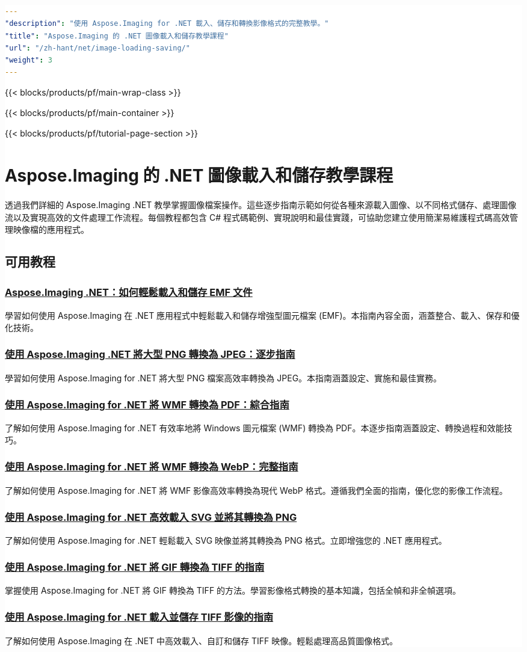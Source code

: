 ```yaml
---
"description": "使用 Aspose.Imaging for .NET 載入、儲存和轉換影像格式的完整教學。"
"title": "Aspose.Imaging 的 .NET 圖像載入和儲存教學課程"
"url": "/zh-hant/net/image-loading-saving/"
"weight": 3
---
```


{{< blocks/products/pf/main-wrap-class >}}

{{< blocks/products/pf/main-container >}}

{{< blocks/products/pf/tutorial-page-section >}}
# Aspose.Imaging 的 .NET 圖像載入和儲存教學課程

透過我們詳細的 Aspose.Imaging .NET 教學掌握圖像檔案操作。這些逐步指南示範如何從各種來源載入圖像、以不同格式儲存、處理圖像流以及實現高效的文件處理工作流程。每個教程都包含 C# 程式碼範例、實現說明和最佳實踐，可協助您建立使用簡潔易維護程式碼高效管理映像檔的應用程式。

## 可用教程

### [Aspose.Imaging .NET：如何輕鬆載入和儲存 EMF 文件](./aspose-imaging-net-load-save-emf-files/)
學習如何使用 Aspose.Imaging 在 .NET 應用程式中輕鬆載入和儲存增強型圖元檔案 (EMF)。本指南內容全面，涵蓋整合、載入、保存和優化技術。

### [使用 Aspose.Imaging .NET 將大型 PNG 轉換為 JPEG：逐步指南](./convert-large-png-to-jpeg-aspose-imaging-dotnet/)
學習如何使用 Aspose.Imaging for .NET 將大型 PNG 檔案高效率轉換為 JPEG。本指南涵蓋設定、實施和最佳實務。

### [使用 Aspose.Imaging for .NET 將 WMF 轉換為 PDF：綜合指南](./convert-wmf-to-pdf-aspose-imaging-net/)
了解如何使用 Aspose.Imaging for .NET 有效率地將 Windows 圖元檔案 (WMF) 轉換為 PDF。本逐步指南涵蓋設定、轉換過程和效能技巧。

### [使用 Aspose.Imaging for .NET 將 WMF 轉換為 WebP：完整指南](./load-convert-wmf-webp-aspose-imaging-net/)
了解如何使用 Aspose.Imaging for .NET 將 WMF 影像高效率轉換為現代 WebP 格式。遵循我們全面的指南，優化您的影像工作流程。

### [使用 Aspose.Imaging for .NET 高效載入 SVG 並將其轉換為 PNG](./load-convert-svg-png-aspose-imaging-dotnet/)
了解如何使用 Aspose.Imaging for .NET 輕鬆載入 SVG 映像並將其轉換為 PNG 格式。立即增強您的 .NET 應用程式。

### [使用 Aspose.Imaging for .NET 將 GIF 轉換為 TIFF 的指南](./gif-to-tiff-conversion-aspose-imaging-net/)
掌握使用 Aspose.Imaging for .NET 將 GIF 轉換為 TIFF 的方法。學習影像格式轉換的基本知識，包括全幀和非全幀選項。

### [使用 Aspose.Imaging for .NET 載入並儲存 TIFF 影像的指南](./load-save-tiff-images-aspose-imaging-dotnet/)
了解如何使用 Aspose.Imaging 在 .NET 中高效載入、自訂和儲存 TIFF 映像。輕鬆處理高品質圖像格式。
